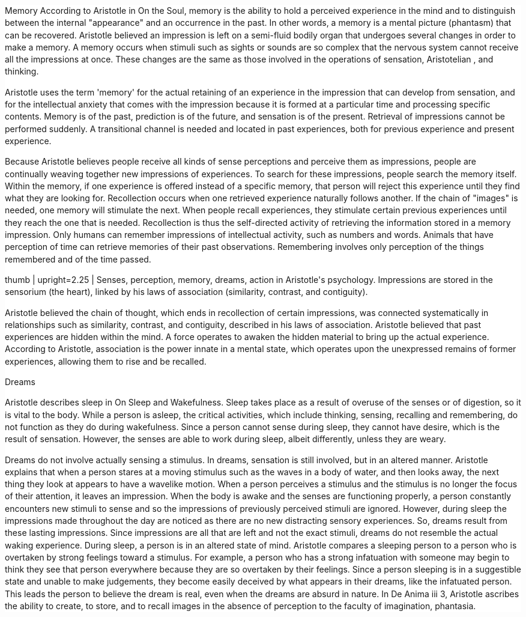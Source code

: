  Memory 
According to Aristotle in On the Soul, memory is the ability to hold a perceived experience in the mind and to distinguish between the internal "appearance" and an occurrence in the past. In other words, a memory is a mental picture (phantasm) that can be recovered. Aristotle believed an impression is left on a semi-fluid bodily organ that undergoes several changes in order to make a memory. A memory occurs when stimuli such as sights or sounds are so complex that the nervous system cannot receive all the impressions at once. These changes are the same as those involved in the operations of sensation, Aristotelian , and thinking.

Aristotle uses the term 'memory' for the actual retaining of an experience in the impression that can develop from sensation, and for the intellectual anxiety that comes with the impression because it is formed at a particular time and processing specific contents. Memory is of the past, prediction is of the future, and sensation is of the present. Retrieval of impressions cannot be performed suddenly. A transitional channel is needed and located in past experiences, both for previous experience and present experience.

Because Aristotle believes people receive all kinds of sense perceptions and perceive them as impressions, people are continually weaving together new impressions of experiences. To search for these impressions, people search the memory itself. Within the memory, if one experience is offered instead of a specific memory, that person will reject this experience until they find what they are looking for. Recollection occurs when one retrieved experience naturally follows another. If the chain of "images" is needed, one memory will stimulate the next. When people recall experiences, they stimulate certain previous experiences until they reach the one that is needed. Recollection is thus the self-directed activity of retrieving the information stored in a memory impression. Only humans can remember impressions of intellectual activity, such as numbers and words. Animals that have perception of time can retrieve memories of their past observations. Remembering involves only perception of the things remembered and of the time passed.

 thumb | upright=2.25 | Senses, perception, memory, dreams, action in Aristotle's psychology. Impressions are stored in the sensorium (the heart), linked by his laws of association (similarity, contrast, and contiguity).

Aristotle believed the chain of thought, which ends in recollection of certain impressions, was connected systematically in relationships such as similarity, contrast, and contiguity, described in his laws of association. Aristotle believed that past experiences are hidden within the mind. A force operates to awaken the hidden material to bring up the actual experience. According to Aristotle, association is the power innate in a mental state, which operates upon the unexpressed remains of former experiences, allowing them to rise and be recalled.

 Dreams 

Aristotle describes sleep in On Sleep and Wakefulness. Sleep takes place as a result of overuse of the senses or of digestion, so it is vital to the body. While a person is asleep, the critical activities, which include thinking, sensing, recalling and remembering, do not function as they do during wakefulness. Since a person cannot sense during sleep, they cannot have desire, which is the result of sensation. However, the senses are able to work during sleep, albeit differently, unless they are weary.

Dreams do not involve actually sensing a stimulus. In dreams, sensation is still involved, but in an altered manner. Aristotle explains that when a person stares at a moving stimulus such as the waves in a body of water, and then looks away, the next thing they look at appears to have a wavelike motion. When a person perceives a stimulus and the stimulus is no longer the focus of their attention, it leaves an impression. When the body is awake and the senses are functioning properly, a person constantly encounters new stimuli to sense and so the impressions of previously perceived stimuli are ignored. However, during sleep the impressions made throughout the day are noticed as there are no new distracting sensory experiences. So, dreams result from these lasting impressions. Since impressions are all that are left and not the exact stimuli, dreams do not resemble the actual waking experience. During sleep, a person is in an altered state of mind. Aristotle compares a sleeping person to a person who is overtaken by strong feelings toward a stimulus. For example, a person who has a strong infatuation with someone may begin to think they see that person everywhere because they are so overtaken by their feelings. Since a person sleeping is in a suggestible state and unable to make judgements, they become easily deceived by what appears in their dreams, like the infatuated person. This leads the person to believe the dream is real, even when the dreams are absurd in nature. In De Anima iii 3, Aristotle ascribes the ability to create, to store, and to recall images in the absence of perception to the faculty of imagination, phantasia.
